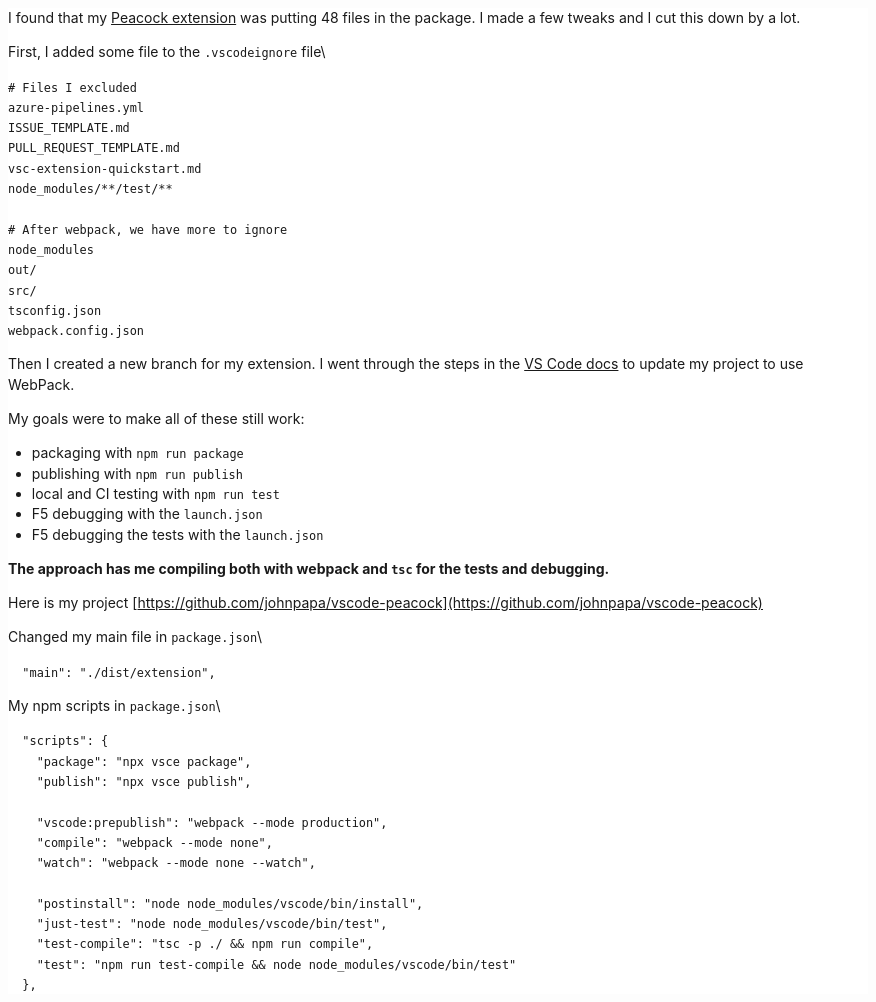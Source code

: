 I found that my [Peacock extension](https://marketplace.visualstudio.com/items?itemName=johnpapa.vscode-peacock&wt.mc_id=devto-blog-jopapa) was putting 48 files in the package. I made a few tweaks and I cut this down by a lot.

First, I added some file to the `.vscodeignore` file\

```
# Files I excluded
azure-pipelines.yml
ISSUE_TEMPLATE.md
PULL_REQUEST_TEMPLATE.md
vsc-extension-quickstart.md
node_modules/**/test/**

# After webpack, we have more to ignore
node_modules
out/
src/
tsconfig.json
webpack.config.json
```

Then I created a new branch for my extension. I went through the steps in the [VS Code docs](https://code.visualstudio.com/updates/v1_32#_bundling-extensions-with-webpack?wt.mc_id=devto-blog-jopapa) to update my project to use WebPack.

My goals were to make all of these still work:

- packaging with `npm run package`
- publishing with `npm run publish`
- local and CI testing with `npm run test`
- F5 debugging with the `launch.json`
- F5 debugging the tests with the `launch.json`

**The approach has me compiling both with webpack and `tsc` for the tests and debugging.**

Here is my project [https://github.com/johnpapa/vscode-peacock](https://github.com/johnpapa/vscode-peacock)

Changed my main file in `package.json`\

```
  "main": "./dist/extension",
```

My npm scripts in `package.json`\

```
  "scripts": {
    "package": "npx vsce package",
    "publish": "npx vsce publish",

    "vscode:prepublish": "webpack --mode production",
    "compile": "webpack --mode none",
    "watch": "webpack --mode none --watch",

    "postinstall": "node node_modules/vscode/bin/install",
    "just-test": "node node_modules/vscode/bin/test",
    "test-compile": "tsc -p ./ && npm run compile",
    "test": "npm run test-compile && node node_modules/vscode/bin/test"
  },
```

